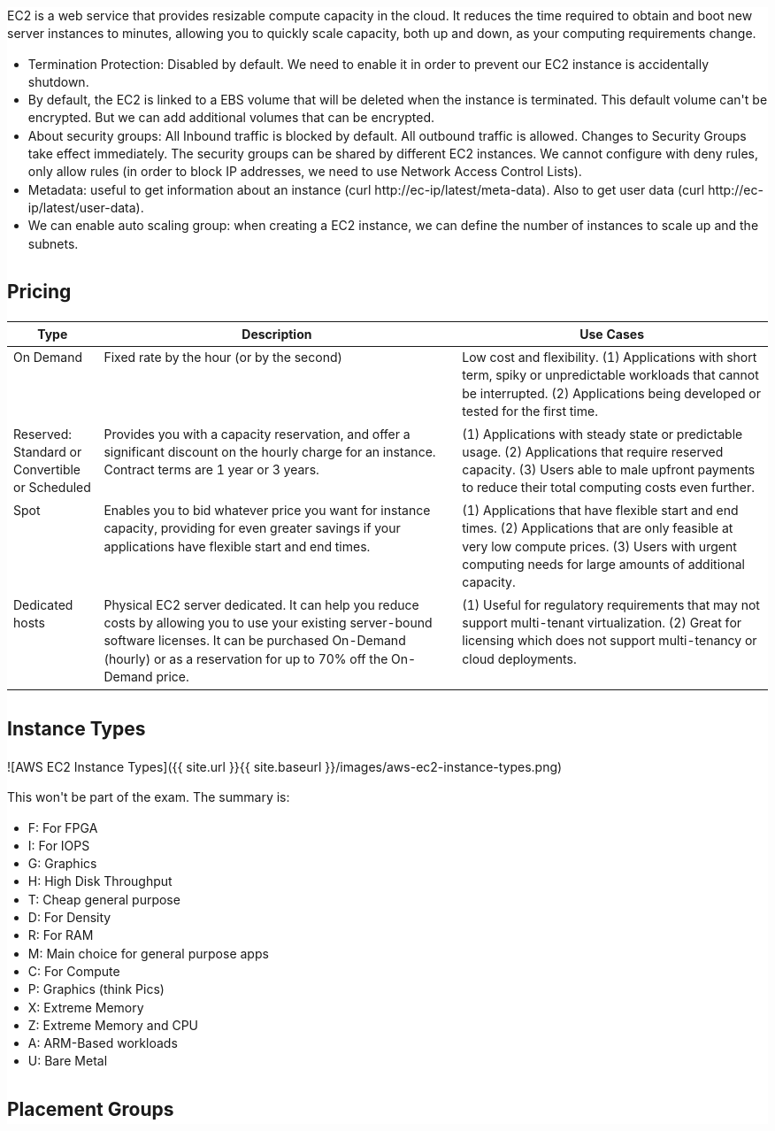 EC2 is a web service that provides resizable compute capacity in the cloud. It reduces the time required to obtain and boot new server instances to minutes, allowing you to quickly scale capacity, both up and down, as your computing requirements change.

- Termination Protection: Disabled by default. We need to enable it in order to prevent our EC2 instance is accidentally shutdown. 
- By default, the EC2 is linked to a EBS volume that will be deleted when the instance is terminated. This default volume can't be encrypted. But we can add additional volumes that can be encrypted. 
- About security groups: All Inbound traffic is blocked by default. All outbound traffic is allowed. Changes to Security Groups take effect immediately. The security groups can be shared by different EC2 instances. We cannot configure with deny rules, only allow rules (in order to block IP addresses, we need to use Network Access Control Lists). 
- Metadata: useful to get information about an instance (curl http://ec-ip/latest/meta-data). Also to get user data (curl http://ec-ip/latest/user-data). 
- We can enable auto scaling group: when creating a EC2 instance, we can define the number of instances to scale up and the subnets.

## Pricing

| Type  | Description | Use Cases |
| ------------- | ------------- | ------------- |
| On Demand | Fixed rate by the hour (or by the second) | Low cost and flexibility. (1) Applications with short term, spiky or unpredictable workloads that cannot be interrupted. (2) Applications being developed or tested for the first time. |
| Reserved: Standard or Convertible or Scheduled | Provides you with a capacity reservation, and offer a significant discount on the hourly charge for an instance. Contract terms are 1 year or 3 years. | (1) Applications with steady state or predictable usage. (2) Applications that require reserved capacity. (3) Users able to male upfront payments to reduce their total computing costs even further. |
| Spot | Enables you to bid whatever price you want for instance capacity, providing for even greater savings if your applications have flexible start and end times. | (1) Applications that have flexible start and end times. (2) Applications that are only feasible at very low compute prices. (3) Users with urgent computing needs for large amounts of additional capacity. |
| Dedicated hosts | Physical EC2 server dedicated. It can help you reduce costs by allowing you to use your existing server-bound software licenses. It can be purchased On-Demand (hourly) or as a reservation for up to 70% off the On-Demand price. | (1) Useful for regulatory requirements that may not support multi-tenant virtualization. (2) Great for licensing which does not support multi-tenancy or cloud deployments. |

## Instance Types

![AWS EC2 Instance Types]({{ site.url }}{{ site.baseurl }}/images/aws-ec2-instance-types.png)

This won't be part of the exam. The summary is:
- F: For FPGA
- I: For IOPS
- G: Graphics
- H: High Disk Throughput
- T: Cheap general purpose
- D: For Density
- R: For RAM
- M: Main choice for general purpose apps
- C: For Compute
- P: Graphics (think Pics)
- X: Extreme Memory
- Z: Extreme Memory and CPU
- A: ARM-Based workloads
- U: Bare Metal

## Placement Groups
